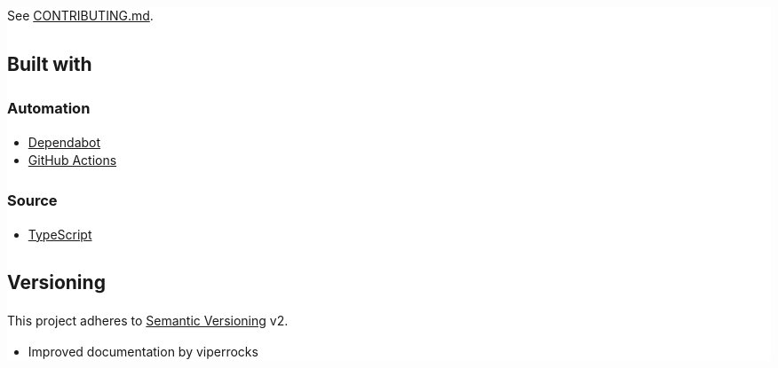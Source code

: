 See [CONTRIBUTING.md](./CONTRIBUTING.md).

## Built with

### Automation

- [Dependabot](https://dependabot.com/)
- [GitHub Actions](https://github.com/features/actions)

### Source

- [TypeScript](https://www.typescriptlang.org)

## Versioning

This project adheres to [Semantic Versioning](http://semver.org) v2.
- Improved documentation by viperrocks
